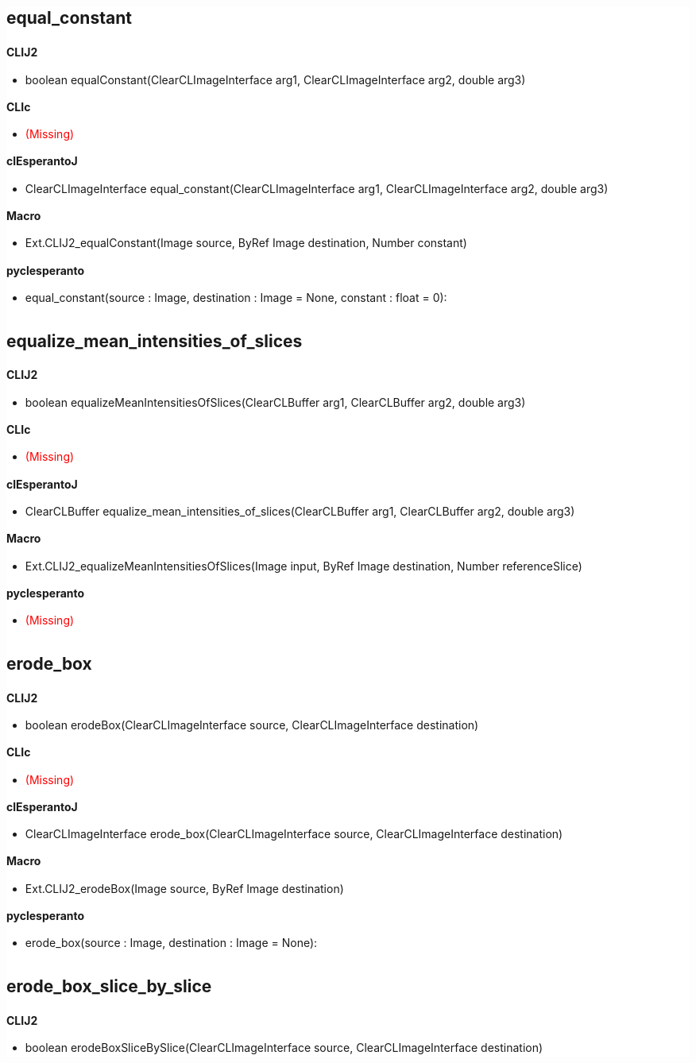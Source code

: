 ## equal_constant
**CLIJ2**
* boolean equalConstant(ClearCLImageInterface arg1, ClearCLImageInterface arg2, double arg3)

**CLIc**
* <span style="color:red">(Missing)</span>

**clEsperantoJ**
* ClearCLImageInterface equal_constant(ClearCLImageInterface arg1, ClearCLImageInterface arg2, double arg3)

**Macro**
* Ext.CLIJ2_equalConstant(Image source, ByRef Image destination, Number constant)

**pyclesperanto**
* equal_constant(source : Image, destination : Image = None, constant : float = 0):

## equalize_mean_intensities_of_slices
**CLIJ2**
* boolean equalizeMeanIntensitiesOfSlices(ClearCLBuffer arg1, ClearCLBuffer arg2, double arg3)

**CLIc**
* <span style="color:red">(Missing)</span>

**clEsperantoJ**
* ClearCLBuffer equalize_mean_intensities_of_slices(ClearCLBuffer arg1, ClearCLBuffer arg2, double arg3)

**Macro**
* Ext.CLIJ2_equalizeMeanIntensitiesOfSlices(Image input, ByRef Image destination, Number referenceSlice)

**pyclesperanto**
* <span style="color:red">(Missing)</span>

## erode_box
**CLIJ2**
* boolean erodeBox(ClearCLImageInterface source, ClearCLImageInterface destination)

**CLIc**
* <span style="color:red">(Missing)</span>

**clEsperantoJ**
* ClearCLImageInterface erode_box(ClearCLImageInterface source, ClearCLImageInterface destination)

**Macro**
* Ext.CLIJ2_erodeBox(Image source, ByRef Image destination)

**pyclesperanto**
* erode_box(source : Image, destination : Image = None):

## erode_box_slice_by_slice
**CLIJ2**
* boolean erodeBoxSliceBySlice(ClearCLImageInterface source, ClearCLImageInterface destination)
